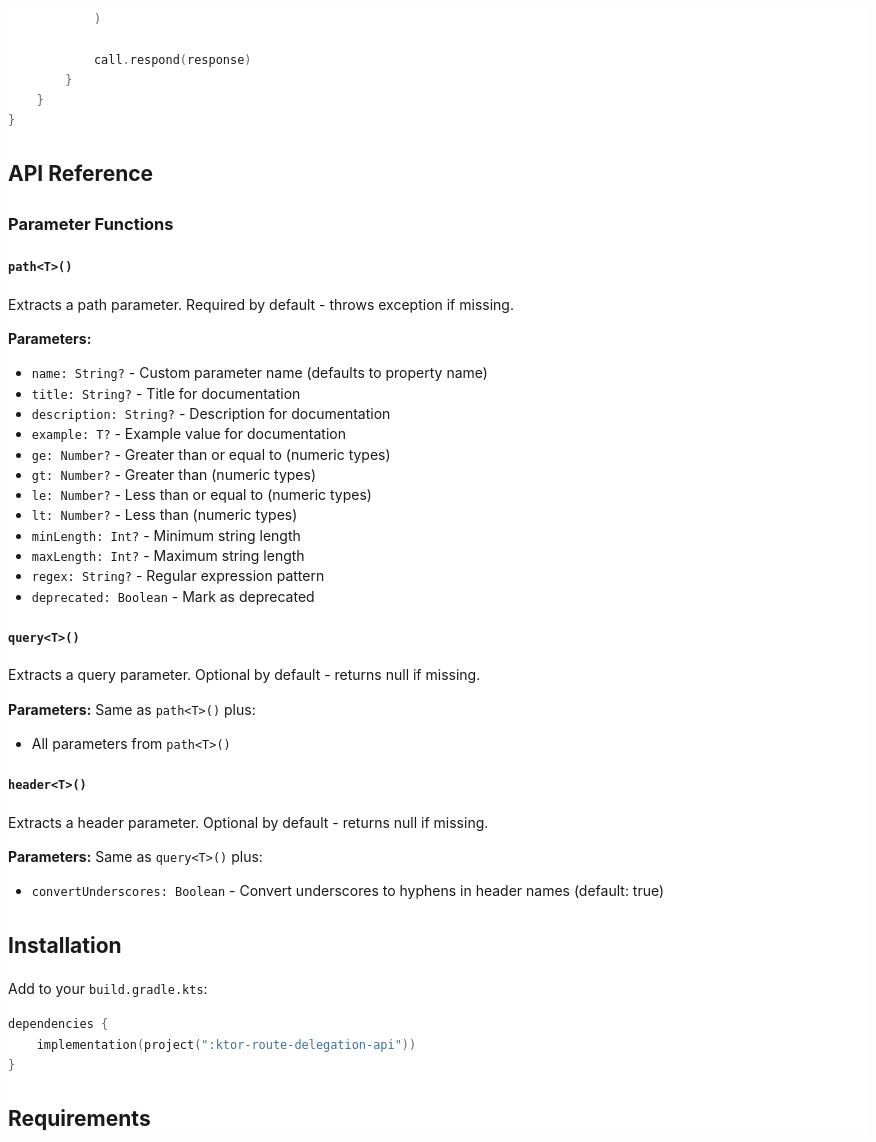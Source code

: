 ```kotlin
            )
            
            call.respond(response)
        }
    }
}
```

## API Reference

### Parameter Functions

#### `path<T>()`
Extracts a path parameter. Required by default - throws exception if missing.

**Parameters:**
- `name: String?` - Custom parameter name (defaults to property name)
- `title: String?` - Title for documentation
- `description: String?` - Description for documentation  
- `example: T?` - Example value for documentation
- `ge: Number?` - Greater than or equal to (numeric types)
- `gt: Number?` - Greater than (numeric types)
- `le: Number?` - Less than or equal to (numeric types)
- `lt: Number?` - Less than (numeric types)
- `minLength: Int?` - Minimum string length
- `maxLength: Int?` - Maximum string length
- `regex: String?` - Regular expression pattern
- `deprecated: Boolean` - Mark as deprecated

#### `query<T>()`
Extracts a query parameter. Optional by default - returns null if missing.

**Parameters:** Same as `path<T>()` plus:
- All parameters from `path<T>()`

#### `header<T>()`
Extracts a header parameter. Optional by default - returns null if missing.

**Parameters:** Same as `query<T>()` plus:
- `convertUnderscores: Boolean` - Convert underscores to hyphens in header names (default: true)

## Installation

Add to your `build.gradle.kts`:

```kotlin
dependencies {
    implementation(project(":ktor-route-delegation-api"))
}
```

## Requirements
